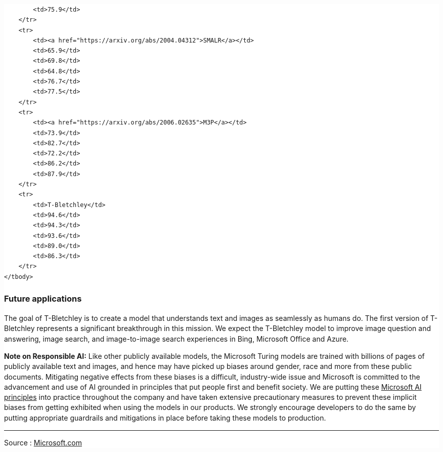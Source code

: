             <td>75.9</td>
        </tr>
        <tr>
            <td><a href="https://arxiv.org/abs/2004.04312">SMALR</a></td>
            <td>65.9</td>
            <td>69.8</td>
            <td>64.8</td>
            <td>76.7</td>
            <td>77.5</td>
        </tr>
        <tr>
            <td><a href="https://arxiv.org/abs/2006.02635">M3P</a></td>
            <td>73.9</td>
            <td>82.7</td>
            <td>72.2</td>
            <td>86.2</td>
            <td>87.9</td>
        </tr>
        <tr>
            <td>T-Bletchley</td>
            <td>94.6</td>
            <td>94.3</td>
            <td>93.6</td>
            <td>89.0</td>
            <td>86.3</td>
        </tr>
    </tbody>
</table>


### Future applications

The goal of T-Bletchley is to create a model that understands text and images as seamlessly as humans do. The first version of T-Bletchley represents a significant breakthrough in this mission. We expect the T-Bletchley model to improve image question and answering, image search, and image-to-image search experiences in Bing, Microsoft Office and Azure.

**Note on Responsible AI:** Like other publicly available models, the Microsoft Turing models are trained with billions of pages of publicly available text and images, and hence may have picked up biases around gender, race and more from these public documents. Mitigating negative effects from these biases is a difficult, industry-wide issue and Microsoft is committed to the advancement and use of AI grounded in principles that put people first and benefit society. We are putting these [Microsoft AI principles](https://www.microsoft.com/en-us/ai/responsible-ai?activetab=pivot1%3aprimaryr6) into practice throughout the company and have taken extensive precautionary measures to prevent these implicit biases from getting exhibited when using the models in our products. We strongly encourage developers to do the same by putting appropriate guardrails and mitigations in place before taking these models to production.

---
Source : [Microsoft.com](https://www.microsoft.com/en-us/research/blog/turing-bletchley-a-universal-image-language-representation-model-by-microsoft/)
